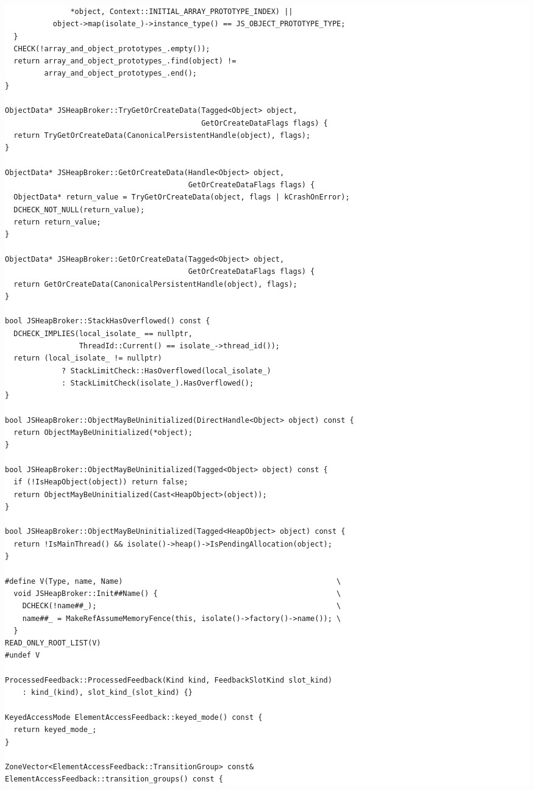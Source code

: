 ```
               *object, Context::INITIAL_ARRAY_PROTOTYPE_INDEX) ||
           object->map(isolate_)->instance_type() == JS_OBJECT_PROTOTYPE_TYPE;
  }
  CHECK(!array_and_object_prototypes_.empty());
  return array_and_object_prototypes_.find(object) !=
         array_and_object_prototypes_.end();
}

ObjectData* JSHeapBroker::TryGetOrCreateData(Tagged<Object> object,
                                             GetOrCreateDataFlags flags) {
  return TryGetOrCreateData(CanonicalPersistentHandle(object), flags);
}

ObjectData* JSHeapBroker::GetOrCreateData(Handle<Object> object,
                                          GetOrCreateDataFlags flags) {
  ObjectData* return_value = TryGetOrCreateData(object, flags | kCrashOnError);
  DCHECK_NOT_NULL(return_value);
  return return_value;
}

ObjectData* JSHeapBroker::GetOrCreateData(Tagged<Object> object,
                                          GetOrCreateDataFlags flags) {
  return GetOrCreateData(CanonicalPersistentHandle(object), flags);
}

bool JSHeapBroker::StackHasOverflowed() const {
  DCHECK_IMPLIES(local_isolate_ == nullptr,
                 ThreadId::Current() == isolate_->thread_id());
  return (local_isolate_ != nullptr)
             ? StackLimitCheck::HasOverflowed(local_isolate_)
             : StackLimitCheck(isolate_).HasOverflowed();
}

bool JSHeapBroker::ObjectMayBeUninitialized(DirectHandle<Object> object) const {
  return ObjectMayBeUninitialized(*object);
}

bool JSHeapBroker::ObjectMayBeUninitialized(Tagged<Object> object) const {
  if (!IsHeapObject(object)) return false;
  return ObjectMayBeUninitialized(Cast<HeapObject>(object));
}

bool JSHeapBroker::ObjectMayBeUninitialized(Tagged<HeapObject> object) const {
  return !IsMainThread() && isolate()->heap()->IsPendingAllocation(object);
}

#define V(Type, name, Name)                                                 \
  void JSHeapBroker::Init##Name() {                                         \
    DCHECK(!name##_);                                                       \
    name##_ = MakeRefAssumeMemoryFence(this, isolate()->factory()->name()); \
  }
READ_ONLY_ROOT_LIST(V)
#undef V

ProcessedFeedback::ProcessedFeedback(Kind kind, FeedbackSlotKind slot_kind)
    : kind_(kind), slot_kind_(slot_kind) {}

KeyedAccessMode ElementAccessFeedback::keyed_mode() const {
  return keyed_mode_;
}

ZoneVector<ElementAccessFeedback::TransitionGroup> const&
ElementAccessFeedback::transition_groups() const {
```